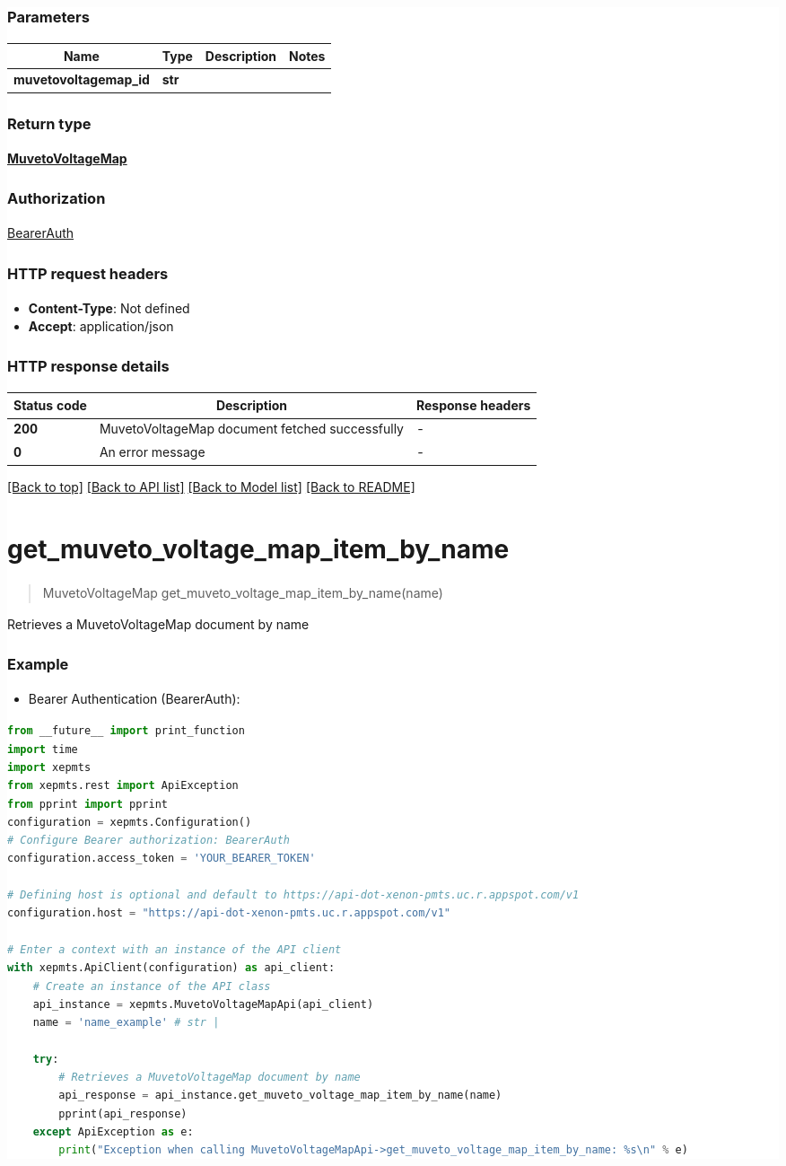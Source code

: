 ### Parameters

Name | Type | Description  | Notes
------------- | ------------- | ------------- | -------------
 **muvetovoltagemap_id** | **str**|  | 

### Return type

[**MuvetoVoltageMap**](MuvetoVoltageMap.md)

### Authorization

[BearerAuth](../README.md#BearerAuth)

### HTTP request headers

 - **Content-Type**: Not defined
 - **Accept**: application/json

### HTTP response details
| Status code | Description | Response headers |
|-------------|-------------|------------------|
**200** | MuvetoVoltageMap document fetched successfully |  -  |
**0** | An error message |  -  |

[[Back to top]](#) [[Back to API list]](../README.md#documentation-for-api-endpoints) [[Back to Model list]](../README.md#documentation-for-models) [[Back to README]](../README.md)

# **get_muveto_voltage_map_item_by_name**
> MuvetoVoltageMap get_muveto_voltage_map_item_by_name(name)

Retrieves a MuvetoVoltageMap document by name

### Example

* Bearer Authentication (BearerAuth):
```python
from __future__ import print_function
import time
import xepmts
from xepmts.rest import ApiException
from pprint import pprint
configuration = xepmts.Configuration()
# Configure Bearer authorization: BearerAuth
configuration.access_token = 'YOUR_BEARER_TOKEN'

# Defining host is optional and default to https://api-dot-xenon-pmts.uc.r.appspot.com/v1
configuration.host = "https://api-dot-xenon-pmts.uc.r.appspot.com/v1"

# Enter a context with an instance of the API client
with xepmts.ApiClient(configuration) as api_client:
    # Create an instance of the API class
    api_instance = xepmts.MuvetoVoltageMapApi(api_client)
    name = 'name_example' # str | 

    try:
        # Retrieves a MuvetoVoltageMap document by name
        api_response = api_instance.get_muveto_voltage_map_item_by_name(name)
        pprint(api_response)
    except ApiException as e:
        print("Exception when calling MuvetoVoltageMapApi->get_muveto_voltage_map_item_by_name: %s\n" % e)
```

